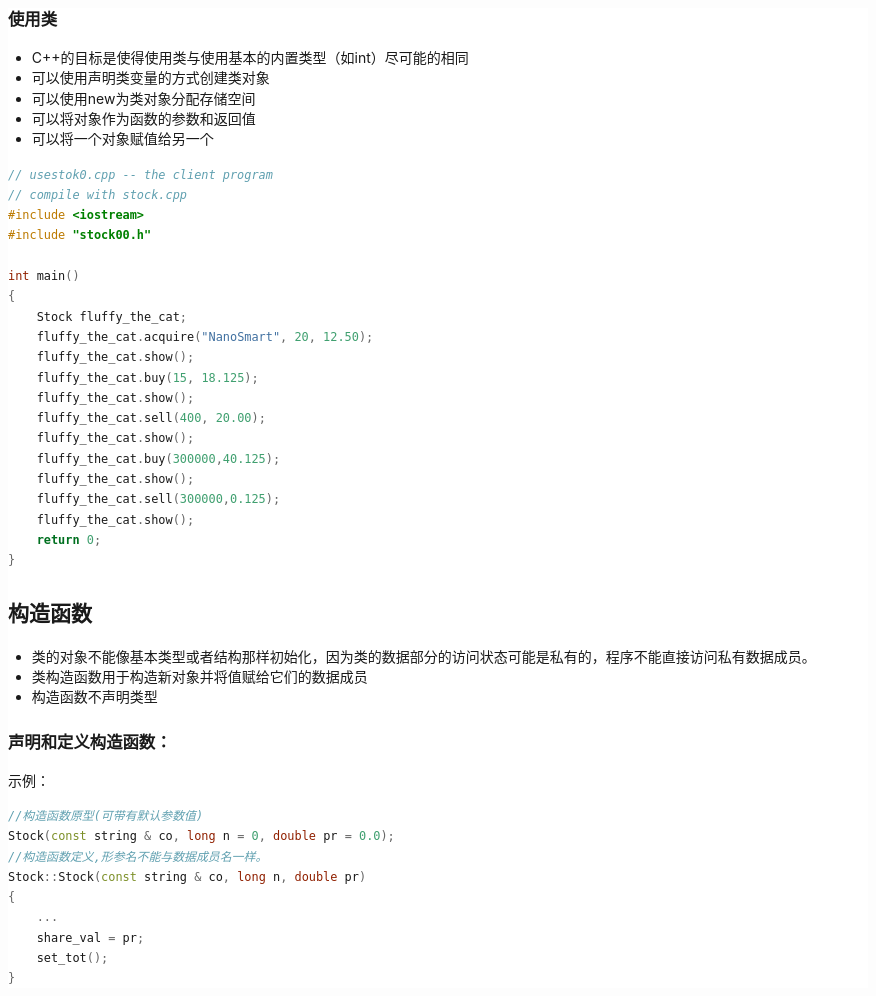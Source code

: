 ### 使用类

- C++的目标是使得使用类与使用基本的内置类型（如int）尽可能的相同
- 可以使用声明类变量的方式创建类对象
- 可以使用new为类对象分配存储空间
- 可以将对象作为函数的参数和返回值
- 可以将一个对象赋值给另一个

```cpp
// usestok0.cpp -- the client program
// compile with stock.cpp
#include <iostream>
#include "stock00.h"

int main()
{
    Stock fluffy_the_cat;
    fluffy_the_cat.acquire("NanoSmart", 20, 12.50);
    fluffy_the_cat.show();
    fluffy_the_cat.buy(15, 18.125);
    fluffy_the_cat.show();
    fluffy_the_cat.sell(400, 20.00);
    fluffy_the_cat.show();
    fluffy_the_cat.buy(300000,40.125);
    fluffy_the_cat.show();
    fluffy_the_cat.sell(300000,0.125);
    fluffy_the_cat.show();
    return 0;
}
```



## 构造函数

- 类的对象不能像基本类型或者结构那样初始化，因为类的数据部分的访问状态可能是私有的，程序不能直接访问私有数据成员。
- 类构造函数用于构造新对象并将值赋给它们的数据成员
- 构造函数不声明类型

### 声明和定义构造函数：

示例：

```cpp
//构造函数原型(可带有默认参数值)
Stock(const string & co, long n = 0, double pr = 0.0);
//构造函数定义,形参名不能与数据成员名一样。
Stock::Stock(const string & co, long n, double pr)
{	
    ...
    share_val = pr;
    set_tot();
}
```
